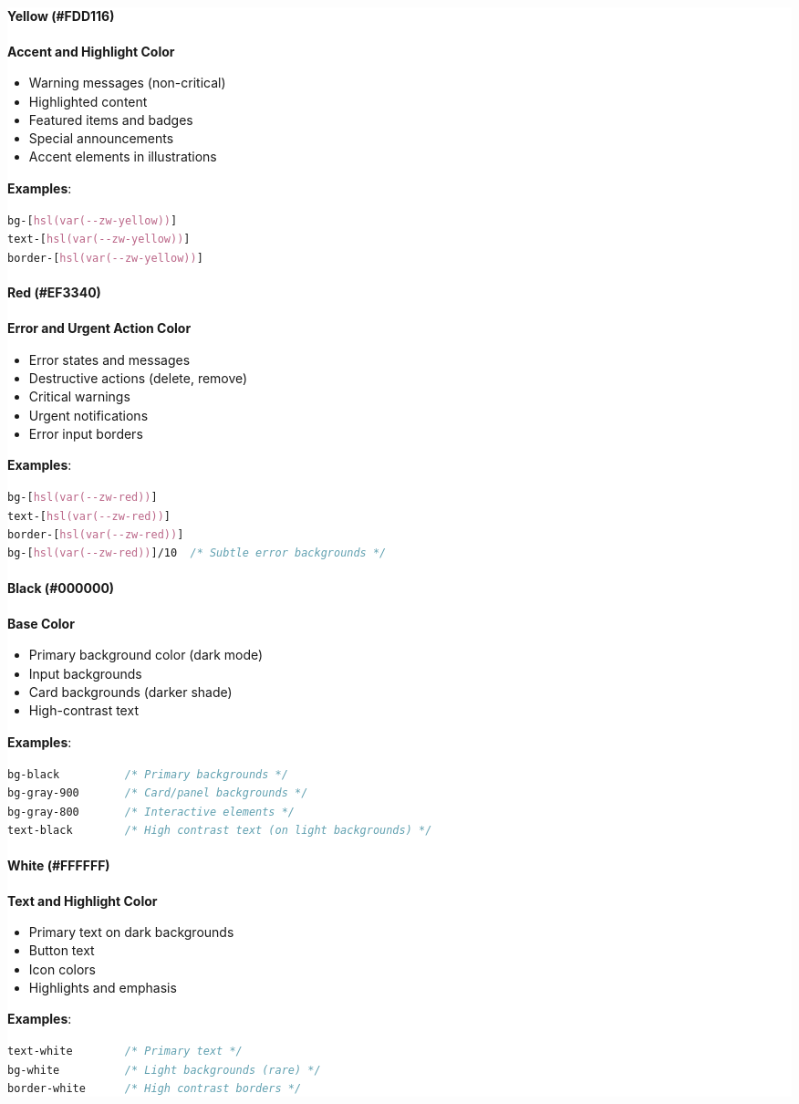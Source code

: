 #### Yellow (#FDD116)
**Accent and Highlight Color**
- Warning messages (non-critical)
- Highlighted content
- Featured items and badges
- Special announcements
- Accent elements in illustrations

**Examples**:
```css
bg-[hsl(var(--zw-yellow))]
text-[hsl(var(--zw-yellow))]
border-[hsl(var(--zw-yellow))]
```

#### Red (#EF3340)
**Error and Urgent Action Color**
- Error states and messages
- Destructive actions (delete, remove)
- Critical warnings
- Urgent notifications
- Error input borders

**Examples**:
```css
bg-[hsl(var(--zw-red))]
text-[hsl(var(--zw-red))]
border-[hsl(var(--zw-red))]
bg-[hsl(var(--zw-red))]/10  /* Subtle error backgrounds */
```

#### Black (#000000)
**Base Color**
- Primary background color (dark mode)
- Input backgrounds
- Card backgrounds (darker shade)
- High-contrast text

**Examples**:
```css
bg-black          /* Primary backgrounds */
bg-gray-900       /* Card/panel backgrounds */
bg-gray-800       /* Interactive elements */
text-black        /* High contrast text (on light backgrounds) */
```

#### White (#FFFFFF)
**Text and Highlight Color**
- Primary text on dark backgrounds
- Button text
- Icon colors
- Highlights and emphasis

**Examples**:
```css
text-white        /* Primary text */
bg-white          /* Light backgrounds (rare) */
border-white      /* High contrast borders */
```
